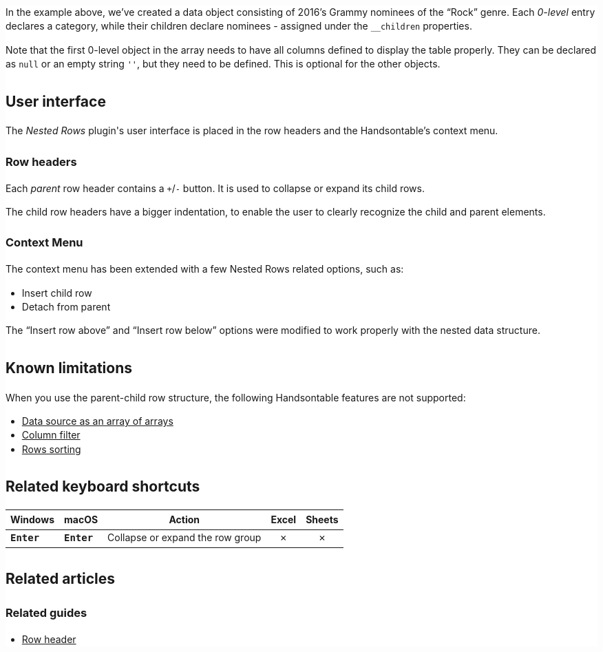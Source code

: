 In the example above, we’ve created a data object consisting of 2016’s Grammy nominees of the “Rock” genre. Each _0-level_ entry declares a category, while
their children declare nominees - assigned under the `__children` properties.

Note that the first 0-level object in the array needs to have all columns defined to display the table properly. They can be declared as `null` or an empty
string `''`, but they need to be defined. This is optional for the other objects.

## User interface

The _Nested Rows_ plugin's user interface is placed in the row headers and the Handsontable’s context menu.

### Row headers

Each _parent_ row header contains a `+`/`-` button. It is used to collapse or expand its child rows.

The child row headers have a bigger indentation, to enable the user to clearly recognize the child and parent elements.

### Context Menu

The context menu has been extended with a few Nested Rows related options, such as:

- Insert child row
- Detach from parent

The “Insert row above” and “Insert row below” options were modified to work properly with the nested data structure.

## Known limitations

When you use the parent-child row structure, the following Handsontable features are not supported:

- [Data source as an array of arrays](@/guides/getting-started/binding-to-data/binding-to-data.md#array-of-arrays)
- [Column filter](@/guides/columns/column-filter/column-filter.md)
- [Rows sorting](@/guides/rows/rows-sorting/rows-sorting.md)

## Related keyboard shortcuts

| Windows              | macOS                | Action                           |  Excel  | Sheets  |
| -------------------- | -------------------- | -------------------------------- | :-----: | :-----: |
| <kbd>**Enter**</kbd> | <kbd>**Enter**</kbd> | Collapse or expand the row group | &cross; | &cross; |

## Related articles

### Related guides

- [Row header](@/guides/rows/row-header/row-header.md)
